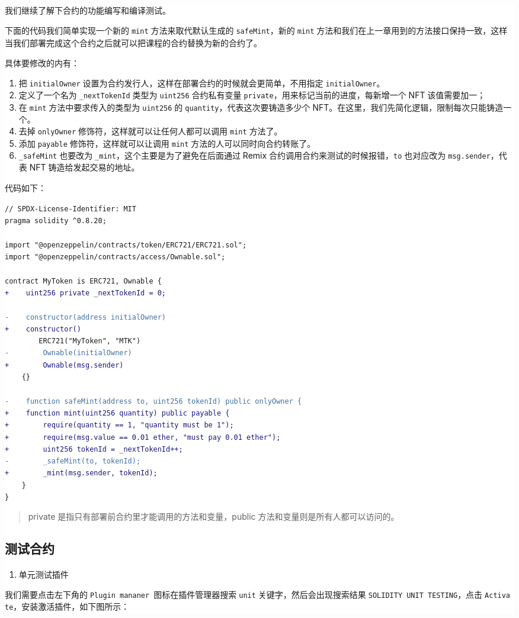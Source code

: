 我们继续了解下合约的功能编写和编译测试。

下面的代码我们简单实现一个新的 `mint` 方法来取代默认生成的 `safeMint`，新的 `mint` 方法和我们在上一章用到的方法接口保持一致，这样当我们部署完成这个合约之后就可以把课程的合约替换为新的合约了。

具体要修改的内有：

1. 把 `initialOwner` 设置为合约发行人，这样在部署合约的时候就会更简单，不用指定 `initialOwner`。
2. 定义了一个名为 `_nextTokenId` 类型为 `uint256` 合约私有变量 `private`，用来标记当前的进度，每新增一个 NFT 该值需要加一；
3. 在 `mint` 方法中要求传入的类型为 `uint256` 的 `quantity`，代表这次要铸造多少个 NFT。在这里，我们先简化逻辑，限制每次只能铸造一个。
4. 去掉 `onlyOwner` 修饰符，这样就可以让任何人都可以调用 `mint` 方法了。
5. 添加 `payable` 修饰符，这样就可以让调用 `mint` 方法的人可以同时向合约转账了。
6. `_safeMint` 也要改为 `_mint`，这个主要是为了避免在后面通过 Remix 合约调用合约来测试的时候报错，`to` 也对应改为 `msg.sender`，代表 NFT 铸造给发起交易的地址。

代码如下：

```diff
// SPDX-License-Identifier: MIT
pragma solidity ^0.8.20;

import "@openzeppelin/contracts/token/ERC721/ERC721.sol";
import "@openzeppelin/contracts/access/Ownable.sol";

contract MyToken is ERC721, Ownable {
+    uint256 private _nextTokenId = 0;

-    constructor(address initialOwner)
+    constructor()
        ERC721("MyToken", "MTK")
-        Ownable(initialOwner)
+        Ownable(msg.sender)
    {}

-    function safeMint(address to, uint256 tokenId) public onlyOwner {
+    function mint(uint256 quantity) public payable {
+        require(quantity == 1, "quantity must be 1");
+        require(msg.value == 0.01 ether, "must pay 0.01 ether");
+        uint256 tokenId = _nextTokenId++;
-        _safeMint(to, tokenId);
+        _mint(msg.sender, tokenId);
    }
}
```

> private 是指只有部署前合约里才能调用的方法和变量，public 方法和变量则是所有人都可以访问的。

## 测试合约

1. 单元测试插件

我们需要点击左下角的 `Plugin mananer `图标在插件管理器搜索 `unit` 关键字，然后会出现搜索结果 `SOLIDITY UNIT TESTING`，点击 `Activate`，安装激活插件，如下图所示：
